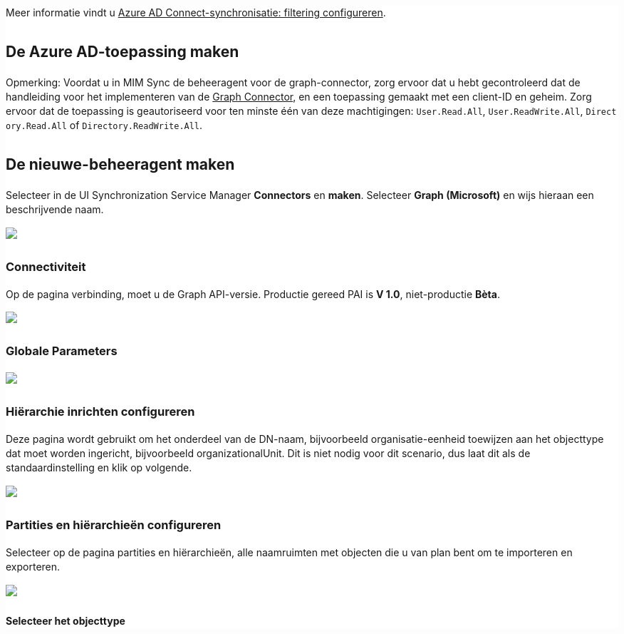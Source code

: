 Meer informatie vindt u [Azure AD Connect-synchronisatie: filtering configureren](https://docs.microsoft.com/en-us/azure/active-directory/connect/active-directory-aadconnectsync-configure-filtering). 
 

## <a name="create-the-azure-ad-application"></a>De Azure AD-toepassing maken 


Opmerking: Voordat u in MIM Sync de beheeragent voor de graph-connector, zorg ervoor dat u hebt gecontroleerd dat de handleiding voor het implementeren van de [Graph Connector](microsoft-identity-manager-2016-connector-graph.md), en een toepassing gemaakt met een client-ID en geheim.
Zorg ervoor dat de toepassing is geautoriseerd voor ten minste één van deze machtigingen: `User.Read.All`, `User.ReadWrite.All`, `Directory.Read.All` of `Directory.ReadWrite.All`. 

## <a name="create-the-new-management-agent"></a>De nieuwe-beheeragent maken


Selecteer in de UI Synchronization Service Manager **Connectors** en **maken**.
Selecteer **Graph (Microsoft)** en wijs hieraan een beschrijvende naam.

![](media/microsoft-identity-manager-2016-graph-b2b-scenario/d95c6b2cc7951b607388cbd25920d7d0.png)

### <a name="connectivity"></a>Connectiviteit

Op de pagina verbinding, moet u de Graph API-versie. Productie gereed PAI is **V 1.0**, niet-productie **Bèta**.

![](media/microsoft-identity-manager-2016-graph-b2b-scenario/6fabfe20af0207f1556f0df18fd16f60.png)

### <a name="global-parameters"></a>Globale Parameters

![](media/microsoft-identity-manager-2016-graph-b2b-scenario/84c4dd62f63b82239cd0cf63d14fc671.png)

### <a name="configure-provisioning-hierarchy"></a>Hiërarchie inrichten configureren

Deze pagina wordt gebruikt om het onderdeel van de DN-naam, bijvoorbeeld organisatie-eenheid toewijzen aan het objecttype dat moet worden ingericht, bijvoorbeeld organizationalUnit. Dit is niet nodig voor dit scenario, dus laat dit als de standaardinstelling en klik op volgende.

![](media/microsoft-identity-manager-2016-graph-b2b-scenario/80016dc45b50a0b1b08ea51ad8b37977.png)

### <a name="configure-partitions-and-hierarchies"></a>Partities en hiërarchieën configureren

Selecteer op de pagina partities en hiërarchieën, alle naamruimten met objecten die u van plan bent om te importeren en exporteren.

![](media/microsoft-identity-manager-2016-graph-b2b-scenario/72f0adc789ed78c66d066768146fb874.png)

#### <a name="select-object-types"></a>Selecteer het objecttype
